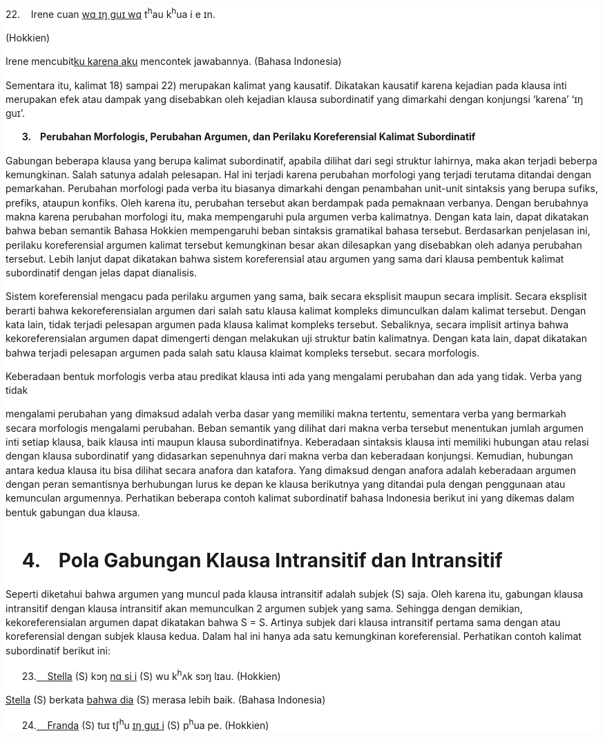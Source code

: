 <p><span class="font2">22. &nbsp;&nbsp;&nbsp;Irene cuan </span><span class="font2" style="text-decoration:underline;">wɑ ɪŋ guɪ wɑ</span><span class="font2"> t<sup>h</sup>au k<sup>h</sup>ua i e ɪn.</span></p></li></ul>
<p><span class="font2">(Hokkien)</span></p>
<p><span class="font2">Irene mencubit</span><span class="font2" style="text-decoration:underline;">ku karena aku</span><span class="font2"> mencontek jawabannya. (Bahasa Indonesia)</span></p>
<p><span class="font2">Sementara itu, kalimat 18) sampai 22) merupakan kalimat yang kausatif. Dikatakan kausatif karena kejadian pada klausa inti merupakan efek atau dampak yang disebabkan oleh kejadian klausa subordinatif yang dimarkahi dengan konjungsi ‘karena’ ‘ɪŋ guɪ’.</span></p>
<ul style="list-style:none;"><li>
<p><span class="font2" style="font-weight:bold;">3. &nbsp;&nbsp;&nbsp;Perubahan Morfologis, Perubahan Argumen, dan Perilaku Koreferensial Kalimat Subordinatif</span></p></li></ul>
<p><span class="font2">Gabungan beberapa klausa yang berupa kalimat subordinatif, apabila dilihat dari segi struktur lahirnya, maka akan terjadi beberpa kemungkinan. Salah satunya adalah pelesapan. Hal ini terjadi karena perubahan morfologi yang terjadi terutama ditandai dengan pemarkahan. Perubahan morfologi pada verba itu biasanya dimarkahi dengan penambahan unit-unit sintaksis yang berupa sufiks, prefiks, ataupun konfiks. Oleh karena itu, perubahan tersebut akan berdampak pada pemaknaan verbanya. Dengan berubahnya makna karena perubahan morfologi itu, maka mempengaruhi pula argumen verba kalimatnya. Dengan kata lain, dapat dikatakan bahwa beban semantik Bahasa Hokkien mempengaruhi beban sintaksis gramatikal bahasa tersebut. Berdasarkan penjelasan ini, perilaku koreferensial argumen kalimat tersebut kemungkinan besar akan dilesapkan yang disebabkan oleh adanya perubahan tersebut. Lebih lanjut dapat dikatakan bahwa sistem koreferensial atau argumen yang sama dari klausa pembentuk kalimat subordinatif dengan jelas dapat dianalisis.</span></p>
<p><span class="font2">Sistem koreferensial mengacu pada perilaku argumen yang sama, baik secara eksplisit maupun secara implisit. Secara eksplisit berarti bahwa kekoreferensialan argumen dari salah satu klausa kalimat kompleks dimunculkan dalam kalimat tersebut. Dengan kata lain, tidak terjadi pelesapan argumen pada klausa kalimat kompleks tersebut. Sebaliknya, secara implisit artinya bahwa kekoreferensialan argumen dapat dimengerti dengan melakukan uji struktur batin kalimatnya. Dengan kata lain, dapat dikatakan bahwa terjadi pelesapan argumen pada salah satu klausa klaimat kompleks tersebut. secara morfologis.</span></p>
<p><span class="font2">Keberadaan bentuk morfologis verba atau predikat klausa inti ada yang mengalami perubahan dan ada yang tidak. Verba yang tidak</span></p>
<p><span class="font2">mengalami perubahan yang dimaksud adalah verba dasar yang memiliki makna tertentu, sementara verba yang bermarkah secara morfologis mengalami perubahan. Beban semantik yang dilihat dari makna verba tersebut menentukan jumlah argumen inti setiap klausa, baik klausa inti maupun klausa subordinatifnya. Keberadaan sintaksis klausa inti memiliki hubungan atau relasi dengan klausa subordinatif yang didasarkan sepenuhnya dari makna verba dan keberadaan konjungsi. Kemudian, hubungan antara kedua klausa itu bisa dilihat secara anafora dan katafora. Yang dimaksud dengan anafora adalah keberadaan argumen dengan peran semantisnya berhubungan lurus ke depan ke klausa berikutnya yang ditandai pula dengan penggunaan atau kemunculan argumennya. Perhatikan beberapa contoh kalimat subordinatif bahasa Indonesia berikut ini yang dikemas dalam bentuk gabungan dua klausa.</span></p>
<ul style="list-style:none;"><li>
<h1><a name="bookmark18"></a><span class="font2" style="font-weight:bold;"><a name="bookmark19"></a>4. &nbsp;&nbsp;&nbsp;Pola Gabungan Klausa Intransitif dan Intransitif</span></h1></li></ul>
<p><span class="font2">Seperti diketahui bahwa argumen yang muncul pada klausa intransitif adalah subjek (S) saja. Oleh karena itu, gabungan klausa intransitif dengan klausa intransitif akan memunculkan 2 argumen subjek yang sama. Sehingga dengan demikian, kekoreferensialan argumen dapat dikatakan bahwa S = S. Artinya subjek dari klausa intransitif pertama sama dengan atau koreferensial dengan subjek klausa kedua. Dalam hal ini hanya ada satu kemungkinan koreferensial. Perhatikan contoh kalimat subordinatif berikut ini:</span></p>
<ul style="list-style:none;"><li>
<p><span class="font2">23.</span><span class="font2" style="text-decoration:underline;"> &nbsp;&nbsp;&nbsp;Stella</span><span class="font2"> (S) kɔŋ </span><span class="font2" style="text-decoration:underline;">nɑ si i</span><span class="font2"> (S) wu k<sup>h</sup>ʌk sɔŋ lɪau. (Hokkien)</span></p></li></ul>
<p><span class="font2" style="text-decoration:underline;">Stella</span><span class="font2"> (S) berkata </span><span class="font2" style="text-decoration:underline;">bahwa dia</span><span class="font2"> (S) merasa lebih baik. (Bahasa Indonesia)</span></p>
<ul style="list-style:none;"><li>
<p><span class="font2">24.</span><span class="font2" style="text-decoration:underline;"> &nbsp;&nbsp;&nbsp;Franda</span><span class="font2"> (S) tuɪ tʃ<sup>h</sup>u </span><span class="font2" style="text-decoration:underline;">ɪŋ guɪ i</span><span class="font2"> (S) p<sup>h</sup>ua pe. (Hokkien)</span></p></li></ul>